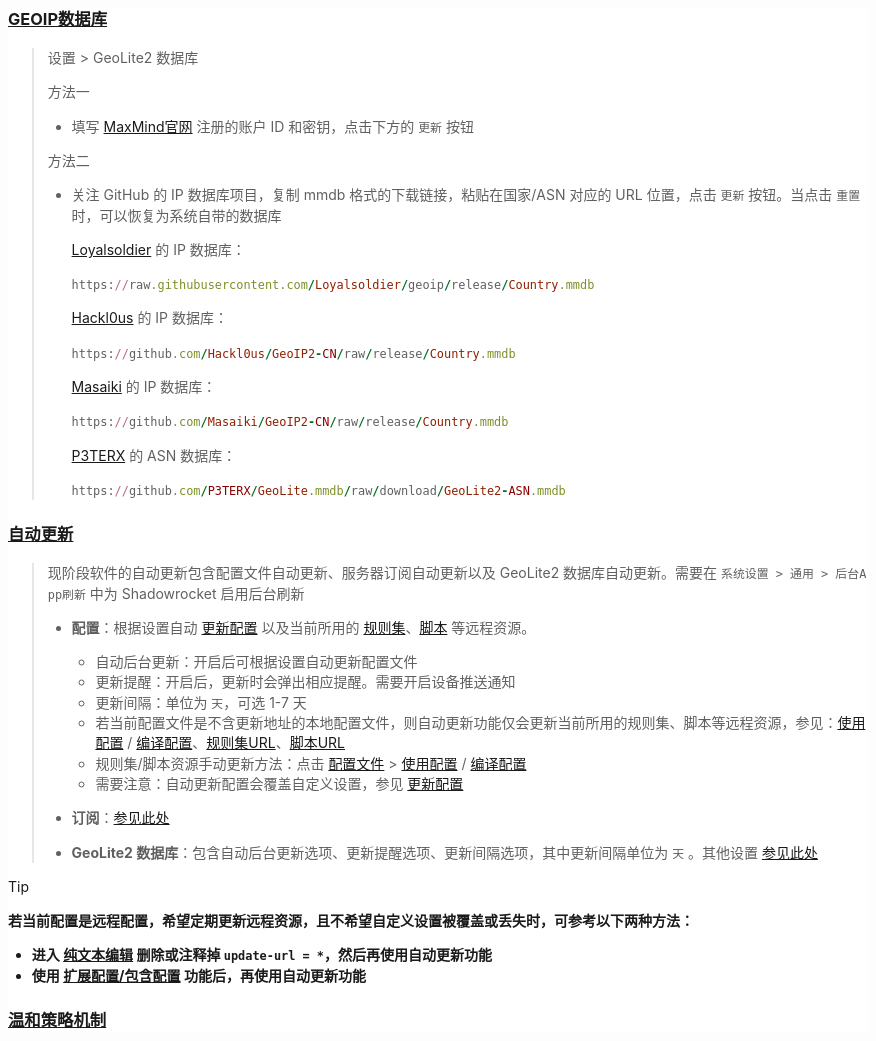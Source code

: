 ### [GEOIP数据库](#使用目录)

> 设置 > GeoLite2 数据库
> 
> 方法一
> * 填写 [MaxMind官网](https://www.maxmind.com) 注册的账户 ID 和密钥，点击下方的 `更新` 按钮
> 
> 方法二
> * 关注 GitHub 的 IP 数据库项目，复制 mmdb 格式的下载链接，粘贴在国家/ASN 对应的 URL 位置，点击 `更新` 按钮。当点击 `重置` 时，可以恢复为系统自带的数据库
> 
>   [Loyalsoldier](https://github.com/Loyalsoldier/geoip) 的 IP 数据库：
>   ```ruby
>   https://raw.githubusercontent.com/Loyalsoldier/geoip/release/Country.mmdb
>   ```
>   [Hackl0us](https://github.com/Hackl0us/GeoIP2-CN) 的 IP 数据库：
>   ```ruby
>   https://github.com/Hackl0us/GeoIP2-CN/raw/release/Country.mmdb
>   ```
>   [Masaiki](https://github.com/Masaiki/GeoIP2-CN) 的 IP 数据库：
>   ```ruby
>   https://github.com/Masaiki/GeoIP2-CN/raw/release/Country.mmdb
>   ```
>   [P3TERX](https://github.com/P3TERX/GeoLite.mmdb) 的 ASN 数据库：
>   ```ruby
>   https://github.com/P3TERX/GeoLite.mmdb/raw/download/GeoLite2-ASN.mmdb
>   ```

### [自动更新](#使用目录)

> 现阶段软件的自动更新包含配置文件自动更新、服务器订阅自动更新以及 GeoLite2 数据库自动更新。需要在 `系统设置 > 通用 > 后台App刷新` 中为 Shadowrocket 启用后台刷新
> 
> * **配置**：根据设置自动 [更新配置](#更新配置) 以及当前所用的 [规则集](#规则集url)、[脚本](#脚本url) 等远程资源。
> 
>     * 自动后台更新：开启后可根据设置自动更新配置文件
>     * 更新提醒：开启后，更新时会弹出相应提醒。需要开启设备推送通知
>     * 更新间隔：单位为  `天`，可选 1-7 天
>     * 若当前配置文件是不含更新地址的本地配置文件，则自动更新功能仅会更新当前所用的规则集、脚本等远程资源，参见：[使用配置](#使用配置) / [编译配置](#编译配置)、[规则集URL](#规则集url)、[脚本URL](#脚本url)
>     * 规则集/脚本资源手动更新方法：点击 [配置文件](#配置文件) > [使用配置](#使用配置) / [编译配置](#编译配置)
>     * 需要注意：自动更新配置会覆盖自定义设置，参见 [更新配置](#更新配置)
> 
> * **订阅**：[参见此处](#更新订阅节点)
> * **GeoLite2 数据库**：包含自动后台更新选项、更新提醒选项、更新间隔选项，其中更新间隔单位为 `天` 。其他设置 [参见此处](#geoip数据库)

> [!TIP]
> **若当前配置是远程配置，希望定期更新远程资源，且不希望自定义设置被覆盖或丢失时，可参考以下两种方法：**
> * **进入 [纯文本编辑](#编辑纯文本) 删除或注释掉 `update-url = *`，然后再使用自动更新功能**
> * **使用 [扩展配置/包含配置](#扩展配置) 功能后，再使用自动更新功能**

### [温和策略机制](#使用目录)
